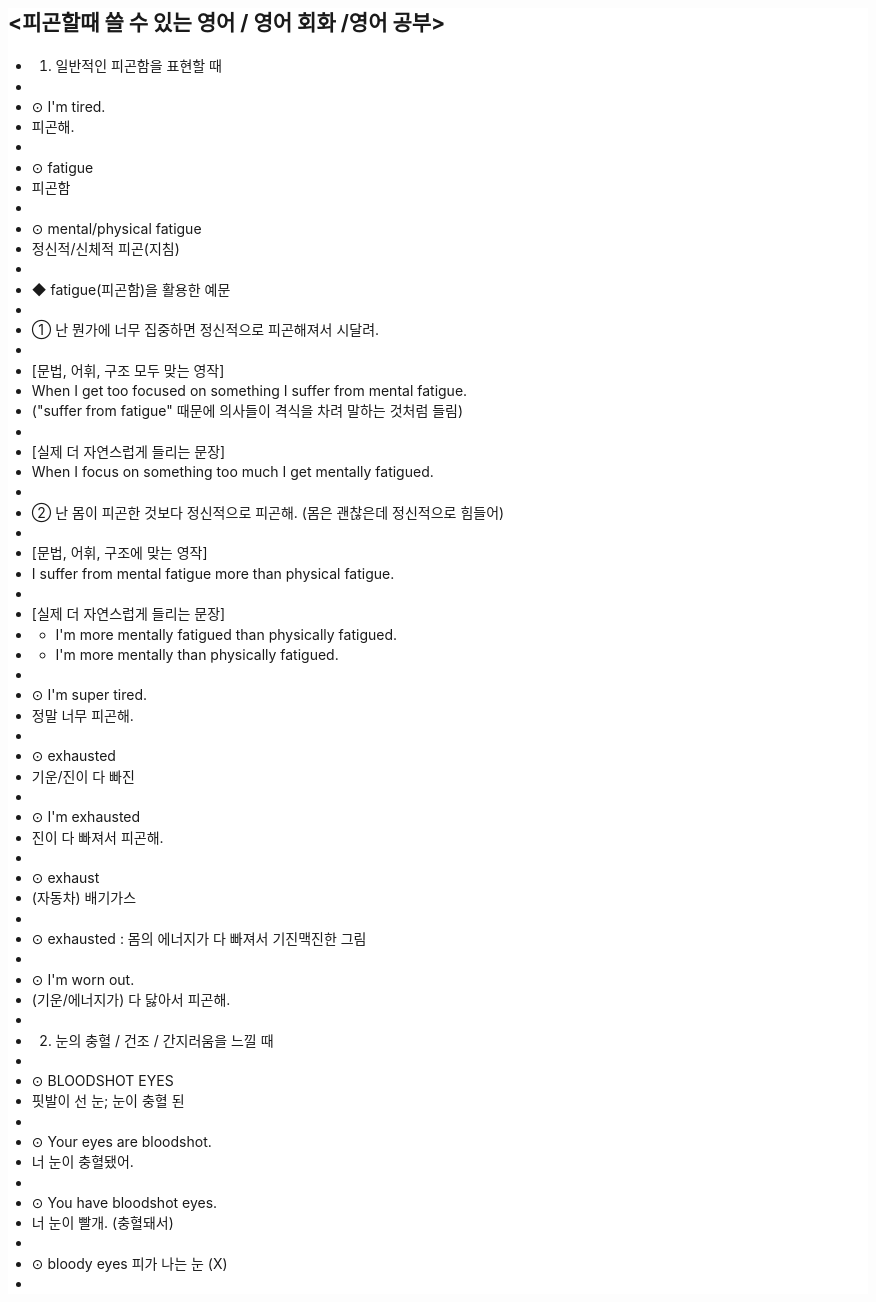 ## <피곤할때 쓸 수 있는 영어 / 영어 회화 /영어 공부>
* 1. 일반적인 피곤함을 표현할 때
* 
* ⊙ I'm tired.
*   피곤해.
* 
* ⊙ fatigue
*   피곤함
* 
* ⊙ mental/physical fatigue
*   정신적/신체적 피곤(지침)
* 
* ◆ fatigue(피곤함)을 활용한 예문
* 
* ➀ 난 뭔가에 너무 집중하면 정신적으로 피곤해져서 시달려.
* 
* [문법, 어휘, 구조 모두 맞는 영작]
* When I get too focused on something I suffer from mental fatigue.
* ("suffer from fatigue" 때문에 의사들이 격식을 차려 말하는 것처럼 들림)
* 
* [실제 더 자연스럽게 들리는 문장]
* When I focus on something too much I get mentally fatigued.
* 
* ➁ 난 몸이 피곤한 것보다 정신적으로 피곤해. (몸은 괜찮은데 정신적으로 힘들어)
* 
* [문법, 어휘, 구조에 맞는 영작]
* I suffer from mental fatigue more than physical fatigue.
* 
* [실제 더 자연스럽게 들리는 문장]
* - I'm more mentally fatigued than physically fatigued.
* - I'm more mentally than physically fatigued.
* 
* ⊙ I'm super tired.
* 정말 너무 피곤해.
* 
* ⊙ exhausted
* 기운/진이 다 빠진
* 
* ⊙ I'm exhausted
* 진이 다 빠져서 피곤해.
* 
* ⊙ exhaust
* (자동차) 배기가스
* 
* ⊙ exhausted : 몸의 에너지가 다 빠져서 기진맥진한 그림
* 
* ⊙ I'm worn out.
* (기운/에너지가) 다 닳아서 피곤해.
* 
* 2. 눈의 충혈 / 건조 / 간지러움을 느낄 때
* 
* ⊙ BLOODSHOT EYES
*    핏발이 선 눈; 눈이 충혈 된
* 
* ⊙ Your eyes are bloodshot.
*    너 눈이 충혈됐어.
* 
* ⊙ You have bloodshot eyes.
*    너 눈이 빨개. (충혈돼서)
* 
* ⊙ bloody eyes 피가 나는 눈 (X)
* 